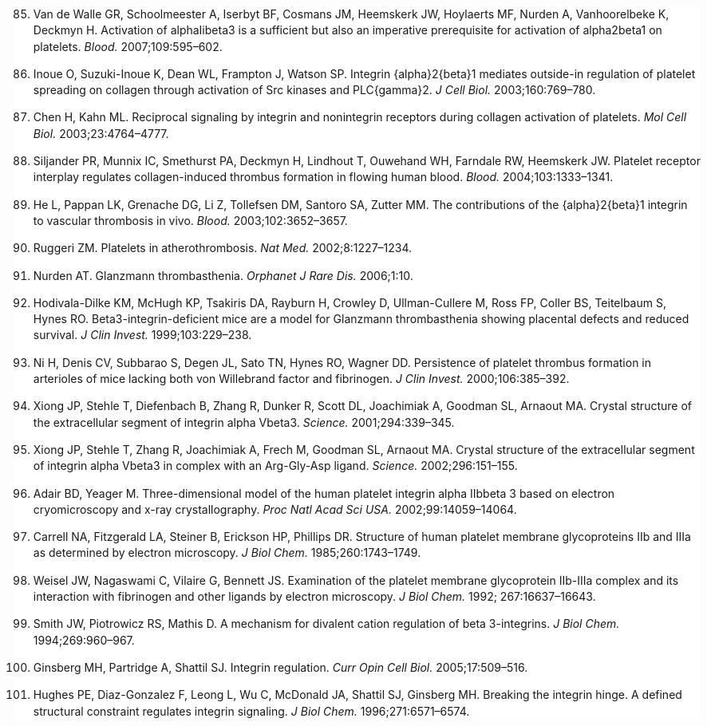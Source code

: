 85. Van de Walle GR, Schoolmeester A, Iserbyt BF, Cosmans JM, Heemskerk JW, Hoylaerts MF, Nurden A, Vanhoorelbeke K, Deckmyn H. Activation of alphaIibeta3 is a sufficient but also an imperative prerequisite for activation of alpha2beta1 on platelets. *Blood.* 2007;109:595–602.

86. Inoue O, Suzuki-Inoue K, Dean WL, Frampton J, Watson SP. Integrin {alpha}2{beta}1 mediates outside-in regulation of platelet spreading on collagen through activation of Src kinases and PLC{gamma}2. *J Cell Biol.* 2003;160:769–780.

87. Chen H, Kahn ML. Reciprocal signaling by integrin and nonintegrin receptors during collagen activation of platelets. *Mol Cell Biol.* 2003;23:4764–4777.

88. Siljander PR, Munnix IC, Smethurst PA, Deckmyn H, Lindhout T, Ouwehand WH, Farndale RW, Heemskerk JW. Platelet receptor interplay regulates collagen-induced thrombus formation in flowing human blood. *Blood.* 2004;103:1333–1341.

89. He L, Pappan LK, Grenache DG, Li Z, Tollefsen DM, Santoro SA, Zutter MM. The contributions of the {alpha}2{beta}1 integrin to vascular thrombosis in vivo. *Blood.* 2003;102:3652–3657.

90. Ruggeri ZM. Platelets in atherothrombosis. *Nat Med.* 2002;8:1227–1234.

91. Nurden AT. Glanzmann thrombasthenia. *Orphanet J Rare Dis.* 2006;1:10.

92. Hodivala-Dilke KM, McHugh KP, Tsakiris DA, Rayburn H, Crowley D, Ullman-Cullere M, Ross FP, Coller BS, Teitelbaum S, Hynes RO. Beta3-integrin-deficient mice are a model for Glanzmann thrombasthenia showing placental defects and reduced survival. *J Clin Invest.* 1999;103:229–238.

93. Ni H, Denis CV, Subbarao S, Degen JL, Sato TN, Hynes RO, Wagner DD. Persistence of platelet thrombus formation in arterioles of mice lacking both von Willebrand factor and fibrinogen. *J Clin Invest.* 2000;106:385–392.

94. Xiong JP, Stehle T, Diefenbach B, Zhang R, Dunker R, Scott DL, Joachimiak A, Goodman SL, Arnaout MA. Crystal structure of the extracellular segment of integrin alpha Vbeta3. *Science.* 2001;294:339–345.

95. Xiong JP, Stehle T, Zhang R, Joachimiak A, Frech M, Goodman SL, Arnaout MA. Crystal structure of the extracellular segment of integrin alpha Vbeta3 in complex with an Arg-Gly-Asp ligand. *Science.* 2002;296:151–155.

96. Adair BD, Yeager M. Three-dimensional model of the human platelet integrin alpha IIbbeta 3 based on electron cryomicroscopy and x-ray crystallography. *Proc Natl Acad Sci USA.* 2002;99:14059–14064.

97. Carrell NA, Fitzgerald LA, Steiner B, Erickson HP, Phillips DR. Structure of human platelet membrane glycoproteins IIb and IIIa as determined by electron microscopy. *J Biol Chem.* 1985;260:1743–1749.

98. Weisel JW, Nagaswami C, Vilaire G, Bennett JS. Examination of the platelet membrane glycoprotein IIb-IIIa complex and its interaction with fibrinogen and other ligands by electron microscopy. *J Biol Chem.* 1992; 267:16637–16643.

99. Smith JW, Piotrowicz RS, Mathis D. A mechanism for divalent cation regulation of beta 3-integrins. *J Biol Chem.* 1994;269:960–967.

100. Ginsberg MH, Partridge A, Shattil SJ. Integrin regulation. *Curr Opin Cell Biol.* 2005;17:509–516.

101. Hughes PE, Diaz-Gonzalez F, Leong L, Wu C, McDonald JA, Shattil SJ, Ginsberg MH. Breaking the integrin hinge. A defined structural constraint regulates integrin signaling. *J Biol Chem.* 1996;271:6571–6574.
